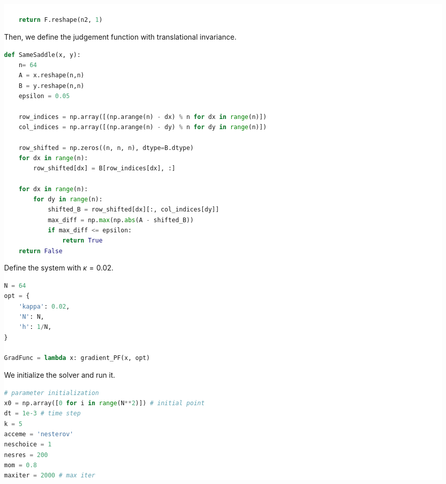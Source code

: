 ```python

	return F.reshape(n2, 1)

```

Then, we define the judgement function with translational invariance.


```python
def SameSaddle(x, y):
	n= 64
	A = x.reshape(n,n)
	B = y.reshape(n,n)
	epsilon = 0.05

	row_indices = np.array([(np.arange(n) - dx) % n for dx in range(n)])
	col_indices = np.array([(np.arange(n) - dy) % n for dy in range(n)])

	row_shifted = np.zeros((n, n, n), dtype=B.dtype)
	for dx in range(n):
		row_shifted[dx] = B[row_indices[dx], :]

	for dx in range(n):
		for dy in range(n):
			shifted_B = row_shifted[dx][:, col_indices[dy]]
			max_diff = np.max(np.abs(A - shifted_B))
			if max_diff <= epsilon:
				return True
	return False

```

Define the system with $\kappa=0.02$.


```python
N = 64
opt = {
	'kappa': 0.02,
	'N': N,
	'h': 1/N,
}

GradFunc = lambda x: gradient_PF(x, opt)

```

We initialize the solver and run it.


```python
# parameter initialization
x0 = np.array([0 for i in range(N**2)]) # initial point
dt = 1e-3 # time step
k = 5
acceme = 'nesterov'
neschoice = 1
nesres = 200
mom = 0.8
maxiter = 2000 # max iter
```
